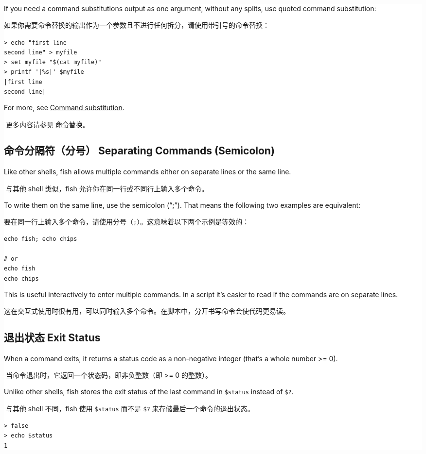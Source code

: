 If you need a command substitutions output as one argument, without any splits, use quoted command substitution:

​	如果你需要命令替换的输出作为一个参数且不进行任何拆分，请使用带引号的命令替换：

```
> echo "first line
second line" > myfile
> set myfile "$(cat myfile)"
> printf '|%s|' $myfile
|first line
second line|

```

For more, see [Command substitution](https://fishshell.com/docs/current/language.html#expand-command-substitution).

​	更多内容请参见 [命令替换](https://fishshell.com/docs/current/language.html#expand-command-substitution)。

## 命令分隔符（分号） Separating Commands (Semicolon)

Like other shells, fish allows multiple commands either on separate lines or the same line.

​	与其他 shell 类似，fish 允许你在同一行或不同行上输入多个命令。

To write them on the same line, use the semicolon (“;”). That means the following two examples are equivalent:

​	要在同一行上输入多个命令，请使用分号（`;`）。这意味着以下两个示例是等效的：

```
echo fish; echo chips

# or
echo fish
echo chips

```

This is useful interactively to enter multiple commands. In a script it’s easier to read if the commands are on separate lines.

​	这在交互式使用时很有用，可以同时输入多个命令。在脚本中，分开书写命令会使代码更易读。

## 退出状态 Exit Status

When a command exits, it returns a status code as a non-negative integer (that’s a whole number >= 0).

​	当命令退出时，它返回一个状态码，即非负整数（即 >= 0 的整数）。

Unlike other shells, fish stores the exit status of the last command in `$status` instead of `$?`.

​	与其他 shell 不同，fish 使用 `$status` 而不是 `$?` 来存储最后一个命令的退出状态。

```
> false
> echo $status
1

```
